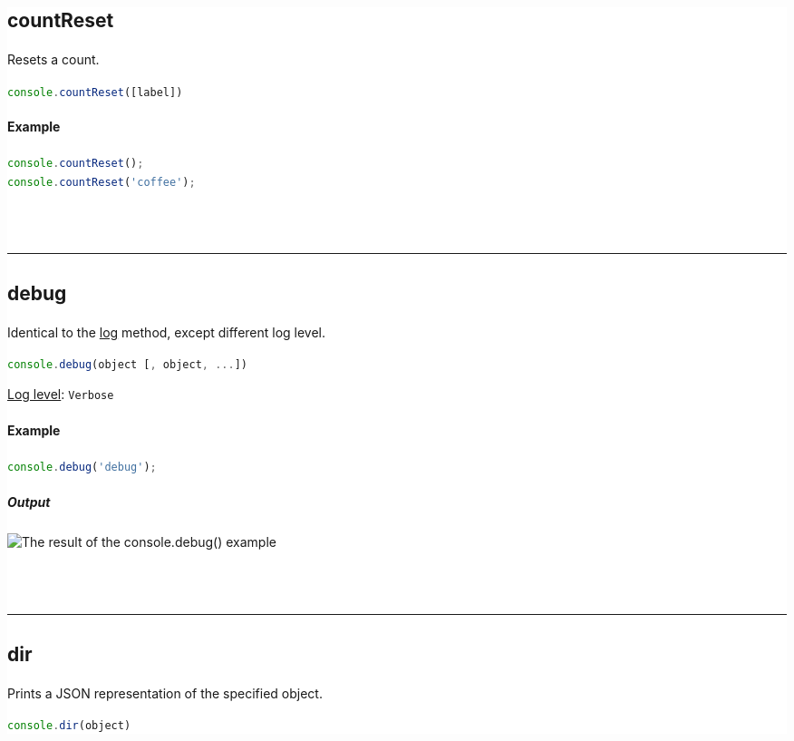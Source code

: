 


## countReset

Resets a count.

```javascript
console.countReset([label])
```



#### Example

```javascript
console.countReset();
console.countReset('coffee');
```

<br/><br/>

---



## debug

Identical to the [log](#log) method, except different log level.

```javascript
console.debug(object [, object, ...])
```

[Log level](reference.md#persist-messages-across-page-loads): `Verbose`



#### Example

```javascript
console.debug('debug');
```



##### Output

![The result of the console.debug() example](./api-images/console-demo-debug-button.png)

<br/><br/>

---



## dir

Prints a JSON representation of the specified object.

```javascript
console.dir(object)
```
